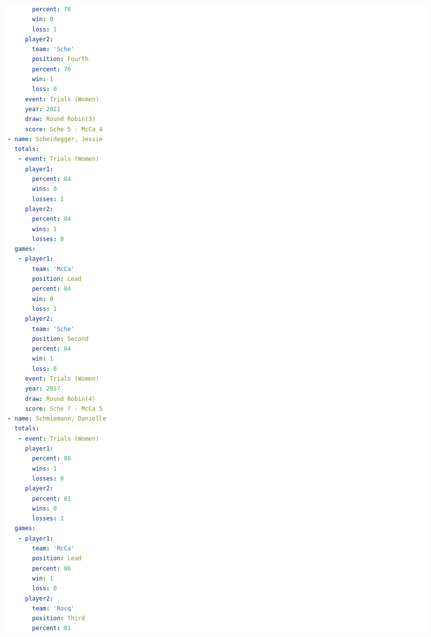 ```yaml
        percent: 76
        win: 0
        loss: 1
      player2:
        team: 'Sche'
        position: Fourth
        percent: 76
        win: 1
        loss: 0
      event: Trials (Women)
      year: 2021
      draw: Round Robin(3)
      score: Sche 5 - McCa 4
 - name: Scheidegger, Jessie
   totals:
    - event: Trials (Women)
      player1:
        percent: 84
        wins: 0
        losses: 1
      player2:
        percent: 84
        wins: 1
        losses: 0
   games:
    - player1:
        team: 'McCa'
        position: Lead
        percent: 84
        win: 0
        loss: 1
      player2:
        team: 'Sche'
        position: Second
        percent: 84
        win: 1
        loss: 0
      event: Trials (Women)
      year: 2017
      draw: Round Robin(4)
      score: Sche 7 - McCa 5
 - name: Schmiemann, Danielle
   totals:
    - event: Trials (Women)
      player1:
        percent: 86
        wins: 1
        losses: 0
      player2:
        percent: 81
        wins: 0
        losses: 1
   games:
    - player1:
        team: 'McCa'
        position: Lead
        percent: 86
        win: 1
        loss: 0
      player2:
        team: 'Rocq'
        position: Third
        percent: 81
```